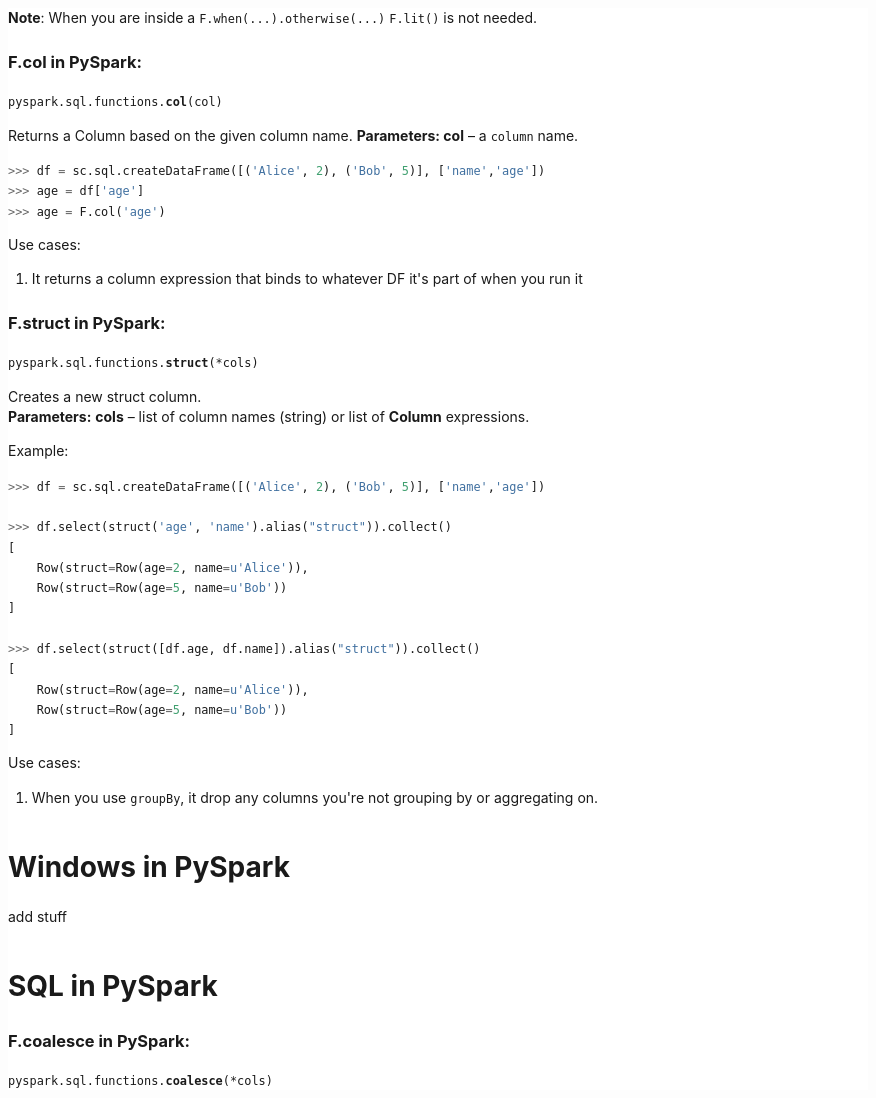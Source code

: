 
**Note**: When you are inside a `F.when(...).otherwise(...)` `F.lit()` is not needed.

### F.col in PySpark:
`pyspark.sql.functions.`**`col`**`(col)`

Returns a Column based on the given column name.
**Parameters: col** – a `column` name.

```python
>>> df = sc.sql.createDataFrame([('Alice', 2), ('Bob', 5)], ['name','age'])
>>> age = df['age']
>>> age = F.col('age')
```
Use cases:
1. It returns a column expression that binds to whatever DF it's part of when you run it

### F.struct in PySpark:
`pyspark.sql.functions.`**`struct`**`(*cols)`

Creates a new struct column.  
**Parameters:**	**cols** – list of column names (string) or list of **Column** expressions.

Example:
```python
>>> df = sc.sql.createDataFrame([('Alice', 2), ('Bob', 5)], ['name','age'])

>>> df.select(struct('age', 'name').alias("struct")).collect()
[
    Row(struct=Row(age=2, name=u'Alice')), 
    Row(struct=Row(age=5, name=u'Bob'))
]

>>> df.select(struct([df.age, df.name]).alias("struct")).collect()
[
    Row(struct=Row(age=2, name=u'Alice')), 
    Row(struct=Row(age=5, name=u'Bob'))
]
```

Use cases:
1. When you use `groupBy`, it drop any columns you're not grouping by or aggregating on.

# Windows in PySpark

add stuff

# SQL in PySpark

### F.coalesce in PySpark:
`pyspark.sql.functions.`**`coalesce`**`(*cols)`
